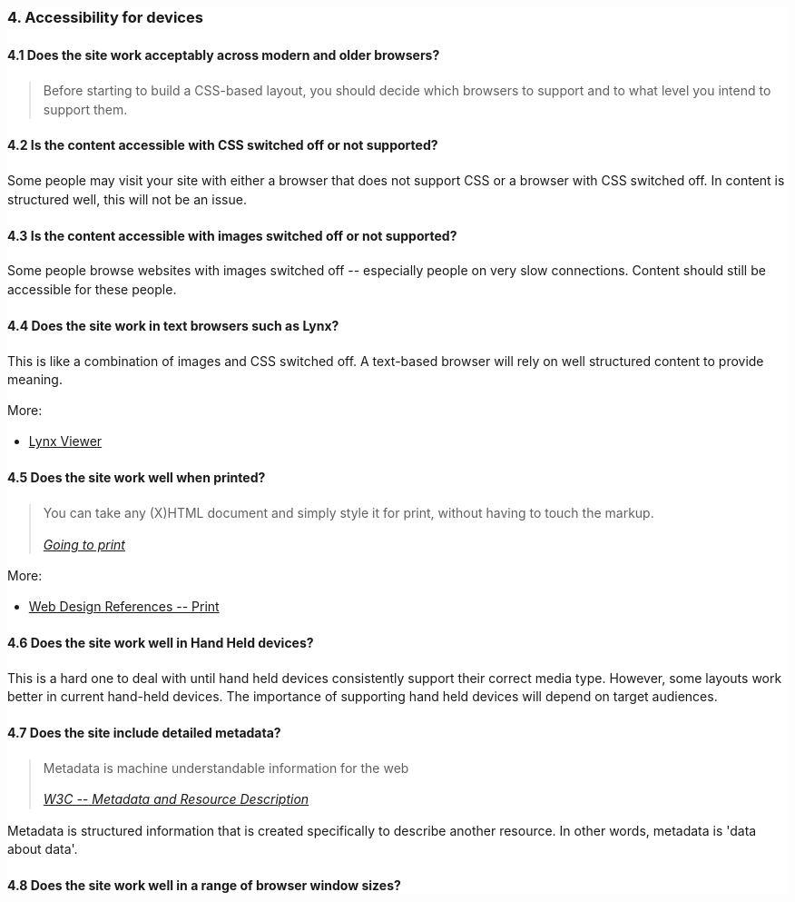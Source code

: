 ### 4\. Accessibility for devices

#### 4.1 Does the site work acceptably across modern and older browsers?

> Before starting to build a CSS-based layout, you should decide which browsers to support and to what level you intend to support them.

#### 4.2 Is the content accessible with CSS switched off or not supported?

Some people may visit your site with either a browser that does not support CSS or a browser with CSS switched off. In content is structured well, this will not be an issue.

#### 4.3 Is the content accessible with images switched off or not supported?

Some people browse websites with images switched off -- especially people on very slow connections. Content should still be accessible for these people.

#### 4.4 Does the site work in text browsers such as Lynx?

This is like a combination of images and CSS switched off. A text-based browser will rely on well structured content to provide meaning.

More:

-   [Lynx Viewer](http://www.delorie.com/web/lynxview)

#### 4.5 Does the site work well when printed?

> You can take any (X)HTML document and simply style it for print, without having to touch the markup.
>
> *[Going to print](http://www.alistapart.com/articles/goingtoprint/)*

More:

-   [Web Design References -- Print](http://www.d.umn.edu/itss/support/Training/Online/webdesign/css.html#print)

#### 4.6 Does the site work well in Hand Held devices?

This is a hard one to deal with until hand held devices consistently support their correct media type. However, some layouts work better in current hand-held devices. The importance of supporting hand held devices will depend on target audiences.

#### 4.7 Does the site include detailed metadata?

> Metadata is machine understandable information for the web
>
> *[W3C -- Metadata and Resource Description](http://www.w3.org/Metadata/)*

Metadata is structured information that is created specifically to describe another resource. In other words, metadata is 'data about data'.

#### 4.8 Does the site work well in a range of browser window sizes?
